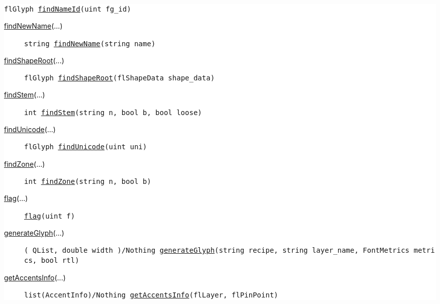 <pre class="doc" markdown="0">flGlyph <a href="#fontlab.flPackage-findNameId">findNameId</a>(uint fg_id)</pre>

</dd></dl>
<dl class="function"><dt><a name="flPackage-findNewName" href="#flPackage-findNewName"><span class="function-name">findNewName</span></a><span class="argspec">(...)</span></dt><dd>

<pre class="doc" markdown="0">string <a href="#fontlab.flPackage-findNewName">findNewName</a>(string name)</pre>

</dd></dl>
<dl class="function"><dt><a name="flPackage-findShapeRoot" href="#flPackage-findShapeRoot"><span class="function-name">findShapeRoot</span></a><span class="argspec">(...)</span></dt><dd>

<pre class="doc" markdown="0">flGlyph <a href="#fontlab.flPackage-findShapeRoot">findShapeRoot</a>(flShapeData shape_data)</pre>

</dd></dl>
<dl class="function"><dt><a name="flPackage-findStem" href="#flPackage-findStem"><span class="function-name">findStem</span></a><span class="argspec">(...)</span></dt><dd>

<pre class="doc" markdown="0">int <a href="#fontlab.flPackage-findStem">findStem</a>(string n, bool b, bool loose)</pre>

</dd></dl>
<dl class="function"><dt><a name="flPackage-findUnicode" href="#flPackage-findUnicode"><span class="function-name">findUnicode</span></a><span class="argspec">(...)</span></dt><dd>

<pre class="doc" markdown="0">flGlyph <a href="#fontlab.flPackage-findUnicode">findUnicode</a>(uint uni)</pre>

</dd></dl>
<dl class="function"><dt><a name="flPackage-findZone" href="#flPackage-findZone"><span class="function-name">findZone</span></a><span class="argspec">(...)</span></dt><dd>

<pre class="doc" markdown="0">int <a href="#fontlab.flPackage-findZone">findZone</a>(string n, bool b)</pre>

</dd></dl>
<dl class="function"><dt><a name="flPackage-flag" href="#flPackage-flag"><span class="function-name">flag</span></a><span class="argspec">(...)</span></dt><dd>

<pre class="doc" markdown="0"><a href="#fontlab.flPackage-flag">flag</a>(uint f)</pre>

</dd></dl>
<dl class="function"><dt><a name="flPackage-generateGlyph" href="#flPackage-generateGlyph"><span class="function-name">generateGlyph</span></a><span class="argspec">(...)</span></dt><dd>

<pre class="doc" markdown="0">( QList<GlyphComponent>, double width )/Nothing <a href="#fontlab.flPackage-generateGlyph">generateGlyph</a>(string recipe, string layer_name, FontMetrics metrics, bool rtl)</pre>

</dd></dl>
<dl class="function"><dt><a name="flPackage-getAccentsInfo" href="#flPackage-getAccentsInfo"><span class="function-name">getAccentsInfo</span></a><span class="argspec">(...)</span></dt><dd>

<pre class="doc" markdown="0">list(AccentInfo)/Nothing <a href="#fontlab.flPackage-getAccentsInfo">getAccentsInfo</a>(flLayer, flPinPoint)</pre>
